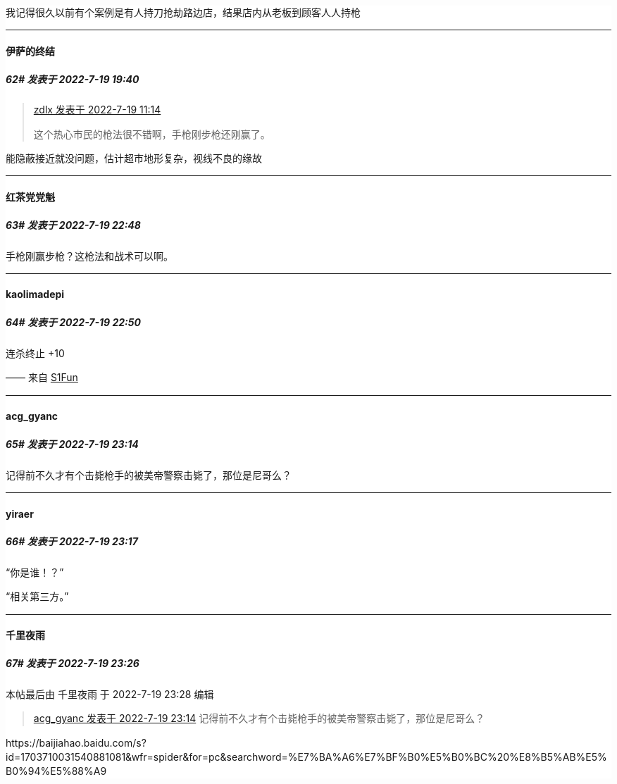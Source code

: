 我记得很久以前有个案例是有人持刀抢劫路边店，结果店内从老板到顾客人人持枪

*****

####  伊萨的终结  
##### 62#       发表于 2022-7-19 19:40

<blockquote><a href="httphttps://bbs.saraba1st.com/2b/forum.php?mod=redirect&amp;goto=findpost&amp;pid=56705269&amp;ptid=2081967" target="_blank">zdlx 发表于 2022-7-19 11:14</a>

这个热心市民的枪法很不错啊，手枪刚步枪还刚赢了。</blockquote>
能隐蔽接近就没问题，估计超市地形复杂，视线不良的缘故



*****

####  红茶党党魁  
##### 63#       发表于 2022-7-19 22:48

手枪刚赢步枪？这枪法和战术可以啊。

*****

####  kaolimadepi  
##### 64#       发表于 2022-7-19 22:50

连杀终止 +10

—— 来自 [S1Fun](https://s1fun.koalcat.com)



*****

####  acg_gyanc  
##### 65#       发表于 2022-7-19 23:14

记得前不久才有个击毙枪手的被美帝警察击毙了，那位是尼哥么？

*****

####  yiraer  
##### 66#       发表于 2022-7-19 23:17

“你是谁！？”

“相关第三方。”



*****

####  千里夜雨  
##### 67#       发表于 2022-7-19 23:26

 本帖最后由 千里夜雨 于 2022-7-19 23:28 编辑 
<blockquote><a href="httphttps://bbs.saraba1st.com/2b/forum.php?mod=redirect&amp;goto=findpost&amp;pid=56714777&amp;ptid=2081967" target="_blank">acg_gyanc 发表于 2022-7-19 23:14</a>
记得前不久才有个击毙枪手的被美帝警察击毙了，那位是尼哥么？</blockquote>
https://baijiahao.baidu.com/s?id=1703710031540881081&amp;wfr=spider&amp;for=pc&amp;searchword=%E7%BA%A6%E7%BF%B0%E5%B0%BC%20%E8%B5%AB%E5%B0%94%E5%88%A9
